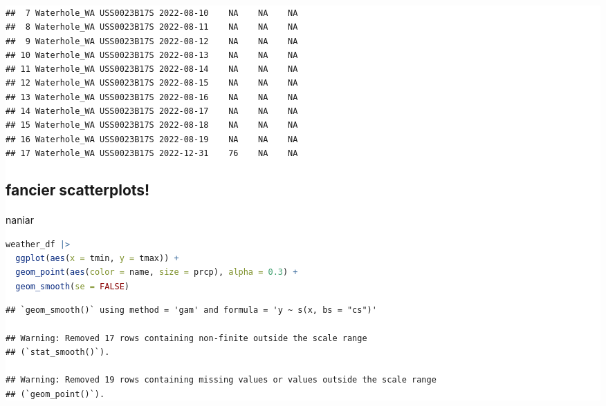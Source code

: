     ##  7 Waterhole_WA USS0023B17S 2022-08-10    NA    NA    NA
    ##  8 Waterhole_WA USS0023B17S 2022-08-11    NA    NA    NA
    ##  9 Waterhole_WA USS0023B17S 2022-08-12    NA    NA    NA
    ## 10 Waterhole_WA USS0023B17S 2022-08-13    NA    NA    NA
    ## 11 Waterhole_WA USS0023B17S 2022-08-14    NA    NA    NA
    ## 12 Waterhole_WA USS0023B17S 2022-08-15    NA    NA    NA
    ## 13 Waterhole_WA USS0023B17S 2022-08-16    NA    NA    NA
    ## 14 Waterhole_WA USS0023B17S 2022-08-17    NA    NA    NA
    ## 15 Waterhole_WA USS0023B17S 2022-08-18    NA    NA    NA
    ## 16 Waterhole_WA USS0023B17S 2022-08-19    NA    NA    NA
    ## 17 Waterhole_WA USS0023B17S 2022-12-31    76    NA    NA

## fancier scatterplots!

naniar

``` r
weather_df |> 
  ggplot(aes(x = tmin, y = tmax)) +
  geom_point(aes(color = name, size = prcp), alpha = 0.3) +
  geom_smooth(se = FALSE)
```

    ## `geom_smooth()` using method = 'gam' and formula = 'y ~ s(x, bs = "cs")'

    ## Warning: Removed 17 rows containing non-finite outside the scale range
    ## (`stat_smooth()`).

    ## Warning: Removed 19 rows containing missing values or values outside the scale range
    ## (`geom_point()`).
